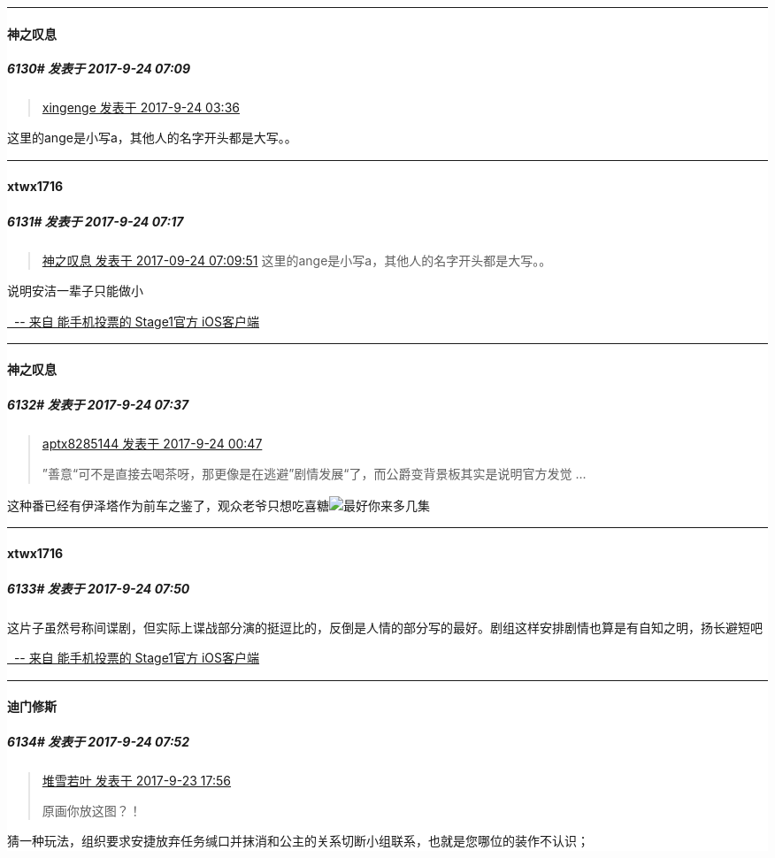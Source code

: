 
-----

####  神之叹息  
##### 6130#       发表于 2017-9-24 07:09


<blockquote><a href="httphttps://bbs.saraba1st.com/2b/forum.php?mod=redirect&amp;goto=findpost&amp;pid=37291125&amp;ptid=1486439" target="_blank">xingenge 发表于 2017-9-24 03:36</a></blockquote>
这里的ange是小写a，其他人的名字开头都是大写。。


-----

####  xtwx1716  
##### 6131#       发表于 2017-9-24 07:17


<blockquote><a href="httphttps://bbs.saraba1st.com/2b/forum.php?mod=redirect&amp;goto=findpost&amp;pid=37291383&amp;ptid=1486439" target="_blank">神之叹息 发表于 2017-09-24 07:09:51</a>
这里的ange是小写a，其他人的名字开头都是大写。。</blockquote>说明安洁一辈子只能做小

[  -- 来自 能手机投票的 Stage1官方 iOS客户端](https://itunes.apple.com/fi/app/saraba1st/id1221237470?mt=8)


-----

####  神之叹息  
##### 6132#       发表于 2017-9-24 07:37


<blockquote><a href="httphttps://bbs.saraba1st.com/2b/forum.php?mod=redirect&amp;goto=findpost&amp;pid=37290564&amp;ptid=1486439" target="_blank">aptx8285144 发表于 2017-9-24 00:47</a>

”善意“可不是直接去喝茶呀，那更像是在逃避”剧情发展“了，而公爵变背景板其实是说明官方发觉 ...</blockquote>
这种番已经有伊泽塔作为前车之鉴了，观众老爷只想吃喜糖<img src="https://static.saraba1st.com/image/smiley/face2017/067.png" referrerpolicy="no-referrer">最好你来多几集


-----

####  xtwx1716  
##### 6133#       发表于 2017-9-24 07:50


这片子虽然号称间谍剧，但实际上谍战部分演的挺逗比的，反倒是人情的部分写的最好。剧组这样安排剧情也算是有自知之明，扬长避短吧

[  -- 来自 能手机投票的 Stage1官方 iOS客户端](https://itunes.apple.com/fi/app/saraba1st/id1221237470?mt=8)


-----

####  迪门修斯  
##### 6134#       发表于 2017-9-24 07:52


<blockquote><a href="httphttps://bbs.saraba1st.com/2b/forum.php?mod=redirect&amp;goto=findpost&amp;pid=37287186&amp;ptid=1486439" target="_blank">堆雪若叶 发表于 2017-9-23 17:56</a>

原画你放这图？！</blockquote>
猜一种玩法，组织要求安捷放弃任务缄口并抹消和公主的关系切断小组联系，也就是您哪位的装作不认识；
